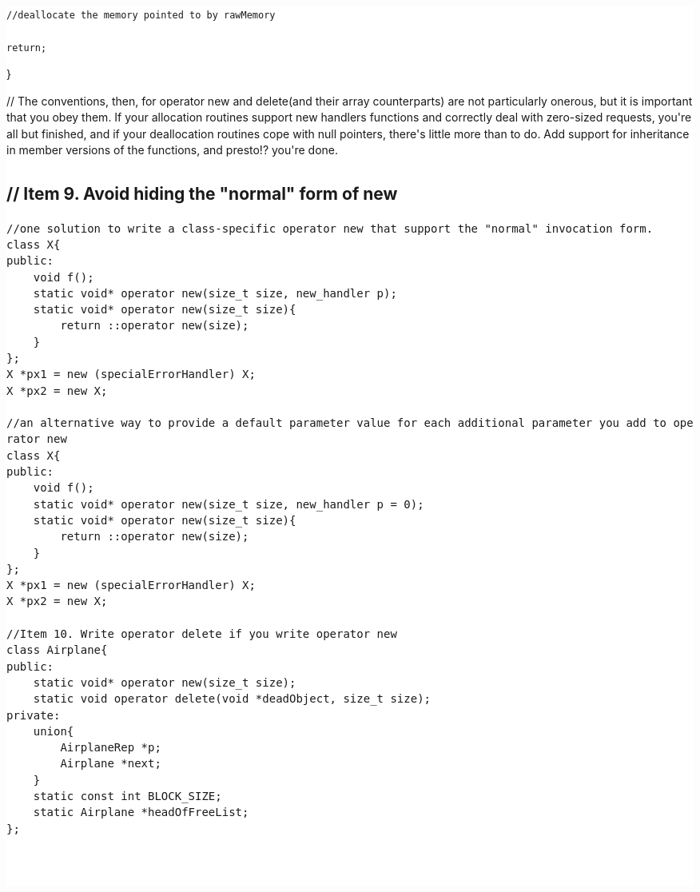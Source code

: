 	//deallocate the memory pointed to by rawMemory
	
	return;
}
</pre>

// The conventions, then, for operator new and delete(and their array counterparts) are not particularly onerous, but it is important that you obey them. If your allocation routines support new handlers functions and correctly deal with zero-sized requests, you're all but finished, and if your deallocation routines cope with null pointers, there's little more than to do. Add support for inheritance in member versions of the functions, and presto!? you're done.


## // Item 9. Avoid hiding the "normal" form of new ##
<pre>
//one solution to write a class-specific operator new that support the "normal" invocation form.
class X{
public:
	void f();
	static void* operator new(size_t size, new_handler p); 
	static void* operator new(size_t size){
		return ::operator new(size);
	}
};
X *px1 = new (specialErrorHandler) X;
X *px2 = new X;

//an alternative way to provide a default parameter value for each additional parameter you add to operator new
class X{
public:
	void f();
	static void* operator new(size_t size, new_handler p = 0); 
	static void* operator new(size_t size){
		return ::operator new(size);
	}
};
X *px1 = new (specialErrorHandler) X;
X *px2 = new X;

//Item 10. Write operator delete if you write operator new
class Airplane{
public: 
	static void* operator new(size_t size);
	static void operator delete(void *deadObject, size_t size);
private:
	union{
		AirplaneRep *p;
		Airplane *next;
	}
	static const int BLOCK_SIZE;
	static Airplane *headOfFreeList;
};
